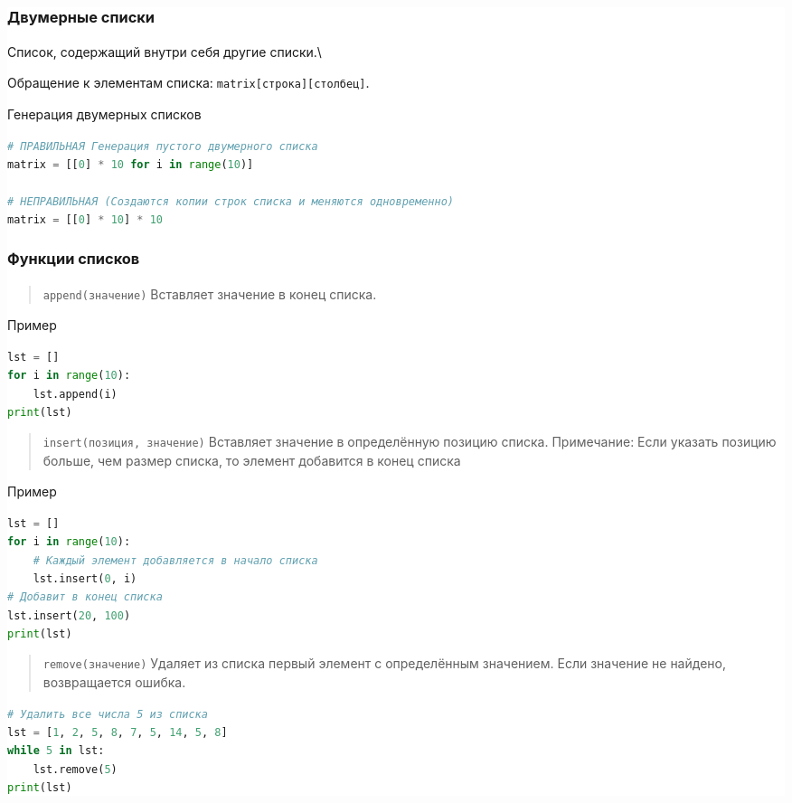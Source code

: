 ### Двумерные списки

Список, содержащий внутри себя другие списки.\

Обращение к элементам списка: <code>matrix[строка][столбец]</code>.

Генерация двумерных списков

```python
# ПРАВИЛЬНАЯ Генерация пустого двумерного списка
matrix = [[0] * 10 for i in range(10)]

# НЕПРАВИЛЬНАЯ (Создаются копии строк списка и меняются одновременно)
matrix = [[0] * 10] * 10
```

### Функции списков

> <code>append(значение)</code>
> Вставляет значение в конец списка.

Пример

```python
lst = []
for i in range(10):
    lst.append(i)
print(lst)
```

> <code>insert(позиция, значение)</code>
> Вставляет значение в определённую позицию списка.
> Примечание: Если указать позицию больше, чем размер списка, то элемент добавится в конец списка

Пример

```python
lst = []
for i in range(10):
    # Каждый элемент добавляется в начало списка
    lst.insert(0, i)
# Добавит в конец списка
lst.insert(20, 100)
print(lst)
```

> <code>remove(значение)</code>
> Удаляет из списка первый элемент с определённым значением.
> Если значение не найдено, возвращается ошибка.

```python
# Удалить все числа 5 из списка
lst = [1, 2, 5, 8, 7, 5, 14, 5, 8]
while 5 in lst:
    lst.remove(5)
print(lst)
```
